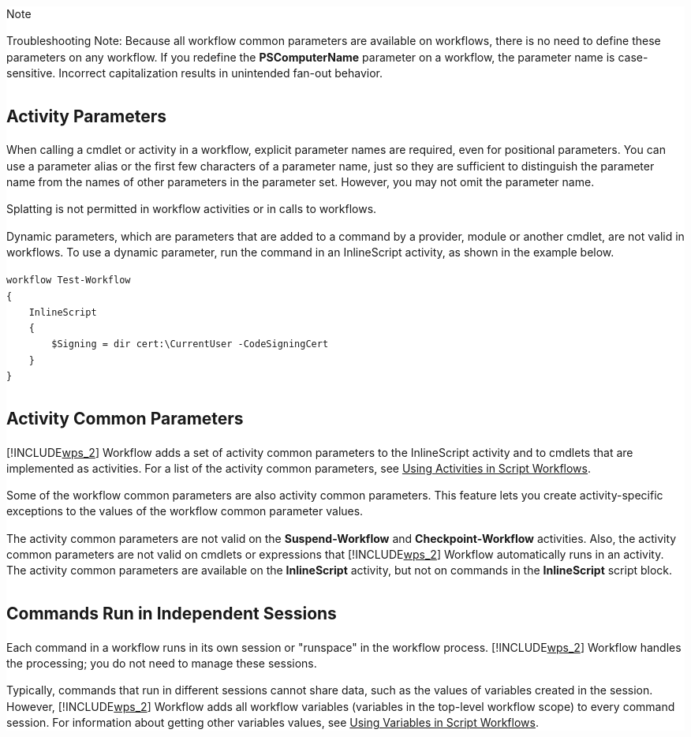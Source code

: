 > [!NOTE]  
> Troubleshooting Note: Because all workflow common parameters are available on workflows, there is no need to define these parameters on any workflow. If you redefine the **PSComputerName** parameter on a workflow, the parameter name is case\-sensitive. Incorrect capitalization results in unintended fan\-out behavior.  
  
## Activity Parameters  
When calling a cmdlet or activity in a workflow, explicit parameter names are required, even for positional parameters. You can use a parameter alias or the first few characters of a parameter name, just so they are sufficient to distinguish the parameter name from the names of other parameters in the parameter set. However, you may not omit the parameter name.  
  
Splatting is not permitted in workflow activities or in calls to workflows.  
  
Dynamic parameters, which are parameters that are added to a command by a provider, module or another cmdlet, are not valid in workflows. To use a dynamic parameter, run the command in an InlineScript activity, as shown in the example below.  
  
```  
workflow Test-Workflow  
{  
    InlineScript  
    {  
        $Signing = dir cert:\CurrentUser -CodeSigningCert  
    }      
}  
```  
  
## Activity Common Parameters  
[!INCLUDE[wps_2](includes/wps_2_md.md)] Workflow adds a set of activity common parameters to the InlineScript activity and to cmdlets that are implemented as activities. For a list of the activity common parameters, see [Using Activities in Script Workflows](Using-Activities-in-Script-Workflows.md).  
  
Some of the workflow common parameters are also activity common parameters. This feature lets you create activity\-specific exceptions to the values of the workflow common parameter values.  
  
The activity common parameters are not valid on the **Suspend\-Workflow** and **Checkpoint\-Workflow** activities. Also, the activity common parameters are not valid on cmdlets or expressions that [!INCLUDE[wps_2](includes/wps_2_md.md)] Workflow automatically runs in an activity. The activity common parameters are available on the **InlineScript** activity, but not on commands in the **InlineScript** script block.  
  
## Commands Run in Independent Sessions  
Each command in a workflow runs in its own session or "runspace" in the workflow process. [!INCLUDE[wps_2](includes/wps_2_md.md)] Workflow handles the processing; you do not need to manage these sessions.  
  
Typically, commands that run in different sessions cannot share data, such as the values of variables created in the session. However, [!INCLUDE[wps_2](includes/wps_2_md.md)] Workflow adds all workflow variables \(variables in the top\-level workflow scope\) to every command session. For information about getting other variables values, see [Using Variables in Script Workflows](Using-Variables-in-Script-Workflows.md).  
  